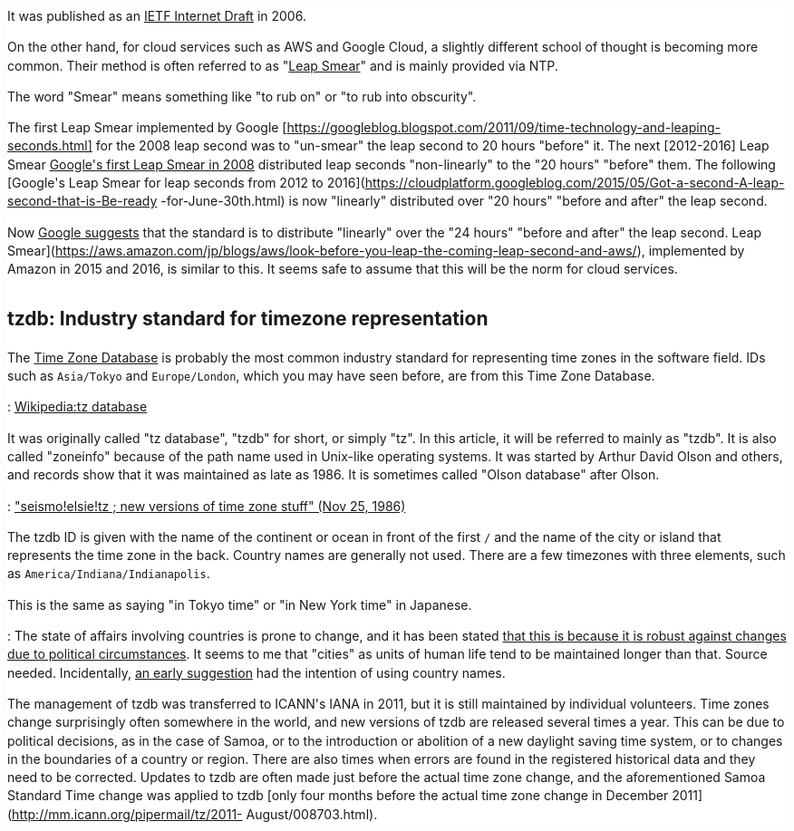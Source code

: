 It was published as an [IETF Internet Draft](https://tools.ietf.org/html/draft-kuhn-leapsecond-00) in 2006.

On the other hand, for cloud services such as AWS and Google Cloud, a slightly different school of thought is becoming more common. Their method is often referred to as "[Leap Smear](https://docs.ntpsec.org/latest/leapsmear.html)" and is mainly provided via NTP.

The word "Smear" means something like "to rub on" or "to rub into obscurity".

The first Leap Smear implemented by Google [https://googleblog.blogspot.com/2011/09/time-technology-and-leaping-seconds.html] for the 2008 leap second was to "un-smear" the leap second to 20 hours "before" it. The next [2012-2016] Leap Smear [Google's first Leap Smear in 2008]() distributed leap seconds "non-linearly" to the "20 hours" "before" them. The following [Google's Leap Smear for leap seconds from 2012 to 2016](https://cloudplatform.googleblog.com/2015/05/Got-a-second-A-leap-second-that-is-Be-ready -for-June-30th.html) is now "linearly" distributed over "20 hours" "before and after" the leap second.

Now [Google suggests](https://developers.google.com/time/smear) that the standard is to distribute "linearly" over the "24 hours" "before and after" the leap second. Leap Smear](https://aws.amazon.com/jp/blogs/aws/look-before-you-leap-the-coming-leap-second-and-aws/), implemented by Amazon in 2015 and 2016, is similar to this. It seems safe to assume that this will be the norm for cloud services.

tzdb: Industry standard for timezone representation
---------------------------------

The [Time Zone Database](https://www.iana.org/time-zones) is probably the most common industry standard for representing time zones in the software field. IDs such as `Asia/Tokyo` and `Europe/London`, which you may have seen before, are from this Time Zone Database.

: [Wikipedia:tz database](https://ja.wikipedia.org/wiki/Tz_database)

It was originally called "tz database", "tzdb" for short, or simply "tz". In this article, it will be referred to mainly as "tzdb". It is also called "zoneinfo" because of the path name used in Unix-like operating systems. It was started by Arthur David Olson and others, and records show that it was maintained as late as 1986.  It is sometimes called "Olson database" after Olson.

: ["seismo!elsie!tz ; new versions of time zone stuff" (Nov 25, 1986)](http://mm.icann.org/pipermail/tz/1986-November/008946.html)

The tzdb ID is given with the name of the continent or ocean in front of the first `/` and the name of the city or island that represents the time zone in the back.  Country names are generally not used.  There are a few timezones with three elements, such as `America/Indiana/Indianapolis`.

This is the same as saying "in Tokyo time" or "in New York time" in Japanese.

: The state of affairs involving countries is prone to change, and it has been stated [that this is because it is robust against changes due to political circumstances](https://github.com/eggert/tz/blob/2021a/theory.html#L143-L151). It seems to me that "cities" as units of human life tend to be maintained longer than that. Source needed. Incidentally, [an early suggestion](https://mm.icann.org/pipermail/tz/1993-October/009233.html) had the intention of using country names.

The management of tzdb was transferred to ICANN's IANA in 2011, but it is still maintained by individual volunteers.  Time zones change surprisingly often somewhere in the world, and new versions of tzdb are released several times a year. This can be due to political decisions, as in the case of Samoa, or to the introduction or abolition of a new daylight saving time system, or to changes in the boundaries of a country or region. There are also times when errors are found in the registered historical data and they need to be corrected.  Updates to tzdb are often made just before the actual time zone change, and the aforementioned Samoa Standard Time change was applied to tzdb [only four months before the actual time zone change in December 2011](http://mm.icann.org/pipermail/tz/2011- August/008703.html).


[^original-title]: Its original title was "タイムゾーン呪いの書" in Japanese.
[^no-time-diff-for-now]: For now.
[^no-summer-time-for-now]: For now.
[^give-up-summer-time-in-japan]: ["Japan to abandon daylight saving time for 2020 Olympics: Asahi" (September 27, 2018, Reuters)](https://www.reuters.com/article/us-olympics-2020-daylight-saving-idUSKCN1M719G)
[^summer-time-in-japan-in-2008]: ["Japan wary of daylight saving time" (July 26, 2008, Los Angeles Times)](http://archive.boston.com/news/world/articles/2008/07/26/japan_wary_of_daylight_saving_time/)